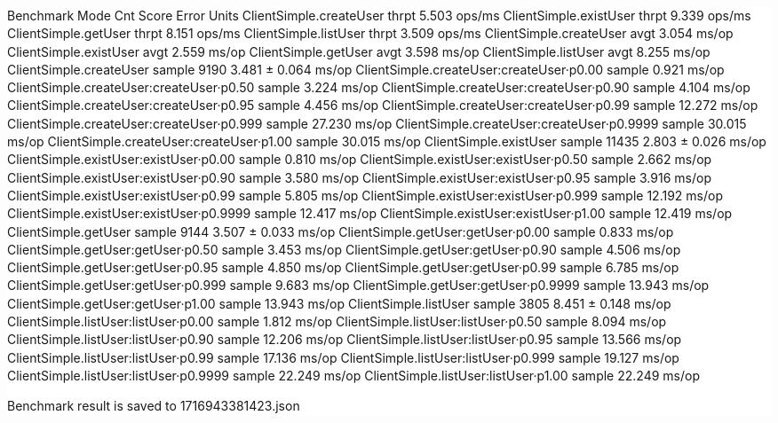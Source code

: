 Benchmark                                     Mode    Cnt   Score   Error   Units
ClientSimple.createUser                      thrpt          5.503          ops/ms
ClientSimple.existUser                       thrpt          9.339          ops/ms
ClientSimple.getUser                         thrpt          8.151          ops/ms
ClientSimple.listUser                        thrpt          3.509          ops/ms
ClientSimple.createUser                       avgt          3.054           ms/op
ClientSimple.existUser                        avgt          2.559           ms/op
ClientSimple.getUser                          avgt          3.598           ms/op
ClientSimple.listUser                         avgt          8.255           ms/op
ClientSimple.createUser                     sample   9190   3.481 ± 0.064   ms/op
ClientSimple.createUser:createUser·p0.00    sample          0.921           ms/op
ClientSimple.createUser:createUser·p0.50    sample          3.224           ms/op
ClientSimple.createUser:createUser·p0.90    sample          4.104           ms/op
ClientSimple.createUser:createUser·p0.95    sample          4.456           ms/op
ClientSimple.createUser:createUser·p0.99    sample         12.272           ms/op
ClientSimple.createUser:createUser·p0.999   sample         27.230           ms/op
ClientSimple.createUser:createUser·p0.9999  sample         30.015           ms/op
ClientSimple.createUser:createUser·p1.00    sample         30.015           ms/op
ClientSimple.existUser                      sample  11435   2.803 ± 0.026   ms/op
ClientSimple.existUser:existUser·p0.00      sample          0.810           ms/op
ClientSimple.existUser:existUser·p0.50      sample          2.662           ms/op
ClientSimple.existUser:existUser·p0.90      sample          3.580           ms/op
ClientSimple.existUser:existUser·p0.95      sample          3.916           ms/op
ClientSimple.existUser:existUser·p0.99      sample          5.805           ms/op
ClientSimple.existUser:existUser·p0.999     sample         12.192           ms/op
ClientSimple.existUser:existUser·p0.9999    sample         12.417           ms/op
ClientSimple.existUser:existUser·p1.00      sample         12.419           ms/op
ClientSimple.getUser                        sample   9144   3.507 ± 0.033   ms/op
ClientSimple.getUser:getUser·p0.00          sample          0.833           ms/op
ClientSimple.getUser:getUser·p0.50          sample          3.453           ms/op
ClientSimple.getUser:getUser·p0.90          sample          4.506           ms/op
ClientSimple.getUser:getUser·p0.95          sample          4.850           ms/op
ClientSimple.getUser:getUser·p0.99          sample          6.785           ms/op
ClientSimple.getUser:getUser·p0.999         sample          9.683           ms/op
ClientSimple.getUser:getUser·p0.9999        sample         13.943           ms/op
ClientSimple.getUser:getUser·p1.00          sample         13.943           ms/op
ClientSimple.listUser                       sample   3805   8.451 ± 0.148   ms/op
ClientSimple.listUser:listUser·p0.00        sample          1.812           ms/op
ClientSimple.listUser:listUser·p0.50        sample          8.094           ms/op
ClientSimple.listUser:listUser·p0.90        sample         12.206           ms/op
ClientSimple.listUser:listUser·p0.95        sample         13.566           ms/op
ClientSimple.listUser:listUser·p0.99        sample         17.136           ms/op
ClientSimple.listUser:listUser·p0.999       sample         19.127           ms/op
ClientSimple.listUser:listUser·p0.9999      sample         22.249           ms/op
ClientSimple.listUser:listUser·p1.00        sample         22.249           ms/op

Benchmark result is saved to 1716943381423.json
